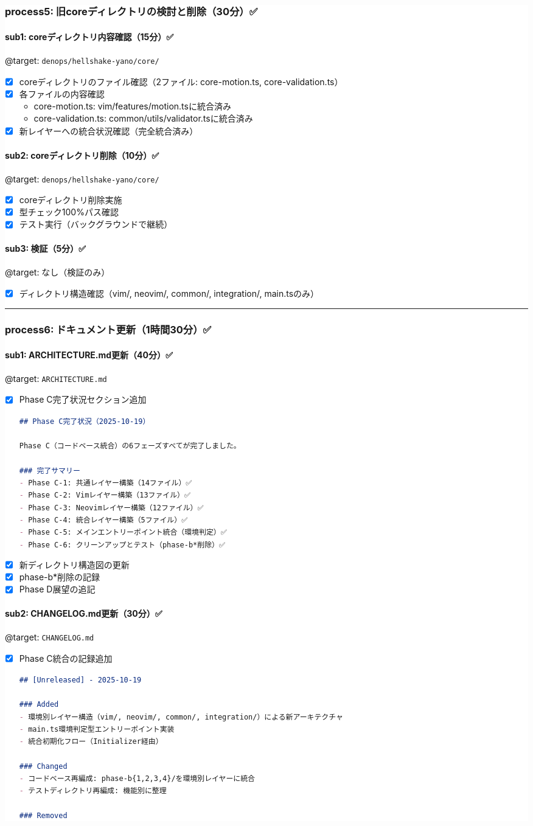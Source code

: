 
### process5: 旧coreディレクトリの検討と削除（30分）✅

#### sub1: coreディレクトリ内容確認（15分）✅
@target: `denops/hellshake-yano/core/`

- [x] coreディレクトリのファイル確認（2ファイル: core-motion.ts, core-validation.ts）
- [x] 各ファイルの内容確認
  - core-motion.ts: vim/features/motion.tsに統合済み
  - core-validation.ts: common/utils/validator.tsに統合済み
- [x] 新レイヤーへの統合状況確認（完全統合済み）

#### sub2: coreディレクトリ削除（10分）✅
@target: `denops/hellshake-yano/core/`

- [x] coreディレクトリ削除実施
- [x] 型チェック100%パス確認
- [x] テスト実行（バックグラウンドで継続）

#### sub3: 検証（5分）✅
@target: なし（検証のみ）

- [x] ディレクトリ構造確認（vim/, neovim/, common/, integration/, main.tsのみ）

---

### process6: ドキュメント更新（1時間30分）✅

#### sub1: ARCHITECTURE.md更新（40分）✅
@target: `ARCHITECTURE.md`

- [x] Phase C完了状況セクション追加
  ```markdown
  ## Phase C完了状況（2025-10-19）

  Phase C（コードベース統合）の6フェーズすべてが完了しました。

  ### 完了サマリー
  - Phase C-1: 共通レイヤー構築（14ファイル）✅
  - Phase C-2: Vimレイヤー構築（13ファイル）✅
  - Phase C-3: Neovimレイヤー構築（12ファイル）✅
  - Phase C-4: 統合レイヤー構築（5ファイル）✅
  - Phase C-5: メインエントリーポイント統合（環境判定）✅
  - Phase C-6: クリーンアップとテスト（phase-b*削除）✅
  ```
- [x] 新ディレクトリ構造図の更新
- [x] phase-b*削除の記録
- [x] Phase D展望の追記

#### sub2: CHANGELOG.md更新（30分）✅
@target: `CHANGELOG.md`

- [x] Phase C統合の記録追加
  ```markdown
  ## [Unreleased] - 2025-10-19

  ### Added
  - 環境別レイヤー構造（vim/, neovim/, common/, integration/）による新アーキテクチャ
  - main.ts環境判定型エントリーポイント実装
  - 統合初期化フロー（Initializer経由）

  ### Changed
  - コードベース再編成: phase-b{1,2,3,4}/を環境別レイヤーに統合
  - テストディレクトリ再編成: 機能別に整理

  ### Removed
  ```